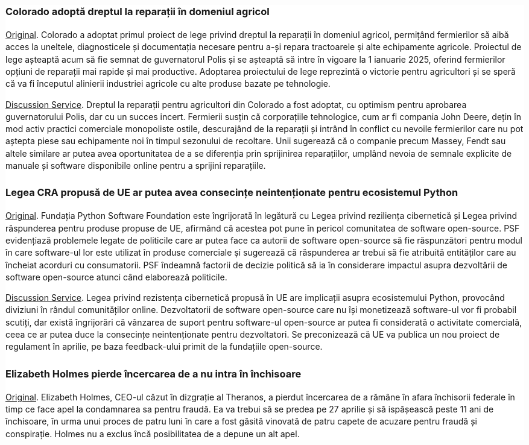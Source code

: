 ### Colorado adoptă dreptul la reparații în domeniul agricol

[Original](https://www.ifixit.com/News/73291/colorado-approves-first-ever-agricultural-right-to-repair-bill).
Colorado a adoptat primul proiect de lege privind dreptul la reparații în domeniul agricol, permițând fermierilor să aibă acces la uneltele, diagnosticele și documentația necesare pentru a-și repara tractoarele și alte echipamente agricole. Proiectul de lege așteaptă acum să fie semnat de guvernatorul Polis și se așteaptă să intre în vigoare la 1 ianuarie 2025, oferind fermierilor opțiuni de reparații mai rapide și mai productive. Adoptarea proiectului de lege reprezintă o victorie pentru agricultori și se speră că va fi începutul alinierii industriei agricole cu alte produse bazate pe tehnologie.

[Discussion Service](http://news.ycombinator.com/item?id=35532479).
Dreptul la reparații pentru agricultori din Colorado a fost adoptat, cu optimism pentru aprobarea guvernatorului Polis, dar cu un succes incert. Fermierii susțin că corporațiile tehnologice, cum ar fi compania John Deere, dețin în mod activ practici comerciale monopoliste ostile, descurajând de la reparații și intrând în conflict cu nevoile fermierilor care nu pot aștepta piese sau echipamente noi în timpul sezonului de recoltare. Unii sugerează că o companie precum Massey, Fendt sau altele similare ar putea avea oportunitatea de a se diferenția prin sprijinirea reparațiilor, umplând nevoia de semnale explicite de manuale și software disponibile online pentru a sprijini reparațiile.

### Legea CRA propusă de UE ar putea avea consecințe neintenționate pentru ecosistemul Python

[Original](https://pyfound.blogspot.com/2023/04/the-eus-proposed-cra-law-may-have.html).
Fundația Python Software Foundation este îngrijorată în legătură cu Legea privind reziliența cibernetică și Legea privind răspunderea pentru produse propuse de UE, afirmând că acestea pot pune în pericol comunitatea de software open-source. PSF evidențiază problemele legate de politicile care ar putea face ca autorii de software open-source să fie răspunzători pentru modul în care software-ul lor este utilizat în produse comerciale și sugerează că răspunderea ar trebui să fie atribuită entităților care au încheiat acorduri cu consumatorii. PSF îndeamnă factorii de decizie politică să ia în considerare impactul asupra dezvoltării de software open-source atunci când elaborează politicile.

[Discussion Service](http://news.ycombinator.com/item?id=35525384).
Legea privind rezistența cibernetică propusă în UE are implicații asupra ecosistemului Python, provocând diviziuni în rândul comunităților online. Dezvoltatorii de software open-source care nu își monetizează software-ul vor fi probabil scutiți, dar există îngrijorări că vânzarea de suport pentru software-ul open-source ar putea fi considerată o activitate comercială, ceea ce ar putea duce la consecințe neintenționate pentru dezvoltatori. Se preconizează că UE va publica un nou proiect de regulament în aprilie, pe baza feedback-ului primit de la fundațiile open-source.

### Elizabeth Holmes pierde încercarea de a nu intra în închisoare

[Original](https://www.cnbc.com/2023/04/11/theranos-elizabeth-holmes-loses-bid-to-stay-out-of-prison.html).
Elizabeth Holmes, CEO-ul căzut în dizgrație al Theranos, a pierdut încercarea de a rămâne în afara închisorii federale în timp ce face apel la condamnarea sa pentru fraudă. Ea va trebui să se predea pe 27 aprilie și să ispășească peste 11 ani de închisoare, în urma unui proces de patru luni în care a fost găsită vinovată de patru capete de acuzare pentru fraudă și conspirație. Holmes nu a exclus încă posibilitatea de a depune un alt apel.
